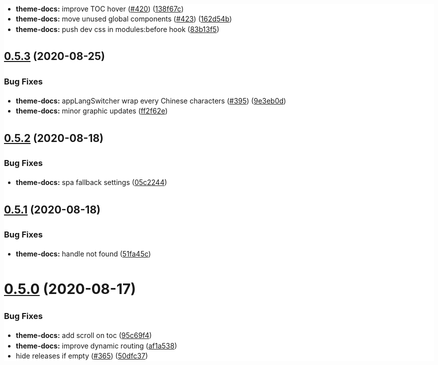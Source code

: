 - **theme-docs:** improve TOC hover ([#420](https://github.com/nuxt/content/issues/420))
  ([138f67c](https://github.com/nuxt/content/commit/138f67ccb002a8f52bdb081aac2764f61c8d72f9))
- **theme-docs:** move unused global components ([#423](https://github.com/nuxt/content/issues/423))
  ([162d54b](https://github.com/nuxt/content/commit/162d54b8074b4777434f213e90ddc47300b6b27a))
- **theme-docs:** push dev css in modules:before hook
  ([83b13f5](https://github.com/nuxt/content/commit/83b13f58c435498ca57fc921e29b6b7d152e9587))

## [0.5.3](https://github.com/nuxt/content/compare/@nuxt/content-theme-docs@0.5.2...@nuxt/content-theme-docs@0.5.3) (2020-08-25)

### Bug Fixes

- **theme-docs:** appLangSwitcher wrap every Chinese characters ([#395](https://github.com/nuxt/content/issues/395))
  ([9e3eb0d](https://github.com/nuxt/content/commit/9e3eb0d8269687b3ee83eabdd80259b91d008321))
- **theme-docs:** minor graphic updates
  ([ff2f62e](https://github.com/nuxt/content/commit/ff2f62e6b2d2b7864c79ec8f563f988eea91b7cb))

## [0.5.2](https://github.com/nuxt/content/compare/@nuxt/content-theme-docs@0.5.1...@nuxt/content-theme-docs@0.5.2) (2020-08-18)

### Bug Fixes

- **theme-docs:** spa fallback settings
  ([05c2244](https://github.com/nuxt/content/commit/05c22447c3063593c0dbbc34eeee3e09bee51f90))

## [0.5.1](https://github.com/nuxt/content/compare/@nuxt/content-theme-docs@0.5.0...@nuxt/content-theme-docs@0.5.1) (2020-08-18)

### Bug Fixes

- **theme-docs:** handle not found
  ([51fa45c](https://github.com/nuxt/content/commit/51fa45c32ba6a0fac557ee2dac64c5ac4369891a))

# [0.5.0](https://github.com/nuxt/content/compare/@nuxt/content-theme-docs@0.4.1...@nuxt/content-theme-docs@0.5.0) (2020-08-17)

### Bug Fixes

- **theme-docs:** add scroll on toc
  ([95c69f4](https://github.com/nuxt/content/commit/95c69f41bbbd60f9c4db39b122b1a0b1ada7d26a))
- **theme-docs:** improve dynamic routing
  ([af1a538](https://github.com/nuxt/content/commit/af1a538344c5d386c4e405f9690297ca3cf3713c))
- hide releases if empty ([#365](https://github.com/nuxt/content/issues/365))
  ([50dfc37](https://github.com/nuxt/content/commit/50dfc377e2e379cc00566a43923b79016cef08c7))
